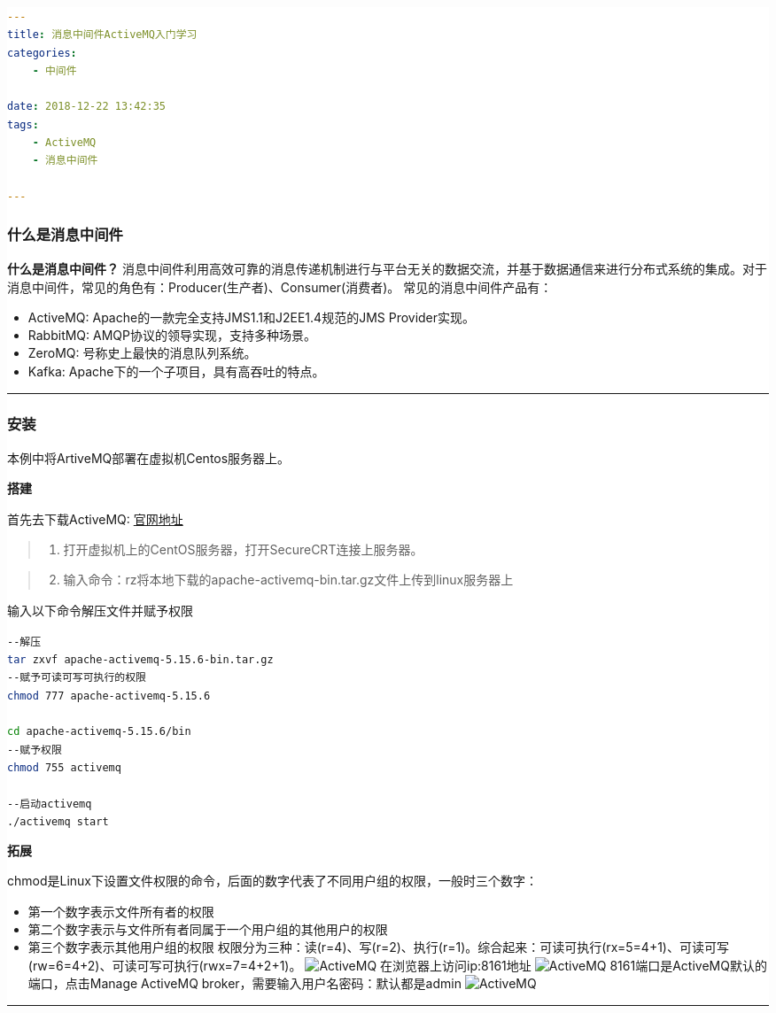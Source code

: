 ```yaml
---
title: 消息中间件ActiveMQ入门学习
categories:
    - 中间件
    
date: 2018-12-22 13:42:35
tags:
	- ActiveMQ
    - 消息中间件

---
```


### 什么是消息中间件
**什么是消息中间件？**
消息中间件利用高效可靠的消息传递机制进行与平台无关的数据交流，并基于数据通信来进行分布式系统的集成。对于消息中间件，常见的角色有：Producer(生产者)、Consumer(消费者)。
常见的消息中间件产品有：
- ActiveMQ: Apache的一款完全支持JMS1.1和J2EE1.4规范的JMS Provider实现。
- RabbitMQ: AMQP协议的领导实现，支持多种场景。
- ZeroMQ: 号称史上最快的消息队列系统。
- Kafka: Apache下的一个子项目，具有高吞吐的特点。

---

### 安装

本例中将ArtiveMQ部署在虚拟机Centos服务器上。

**搭建**

首先去下载ActiveMQ: [官网地址](http://activemq.apache.org)

> 1. 打开虚拟机上的CentOS服务器，打开SecureCRT连接上服务器。

> 2. 输入命令：rz将本地下载的apache-activemq-bin.tar.gz文件上传到linux服务器上

输入以下命令解压文件并赋予权限
```bash
--解压
tar zxvf apache-activemq-5.15.6-bin.tar.gz
--赋予可读可写可执行的权限
chmod 777 apache-activemq-5.15.6

cd apache-activemq-5.15.6/bin
--赋予权限
chmod 755 activemq

--启动activemq
./activemq start
```

**拓展**

chmod是Linux下设置文件权限的命令，后面的数字代表了不同用户组的权限，一般时三个数字：
- 第一个数字表示文件所有者的权限
- 第二个数字表示与文件所有者同属于一个用户组的其他用户的权限
- 第三个数字表示其他用户组的权限
权限分为三种：读(r=4)、写(r=2)、执行(r=1)。综合起来：可读可执行(rx=5=4+1)、可读可写(rw=6=4+2)、可读可写可执行(rwx=7=4+2+1)。
![ActiveMQ](/images/active1.png)
在浏览器上访问ip:8161地址
![ActiveMQ](/images/active2.png)
8161端口是ActiveMQ默认的端口，点击Manage ActiveMQ broker，需要输入用户名密码：默认都是admin
![ActiveMQ](/images/active3.png)

---